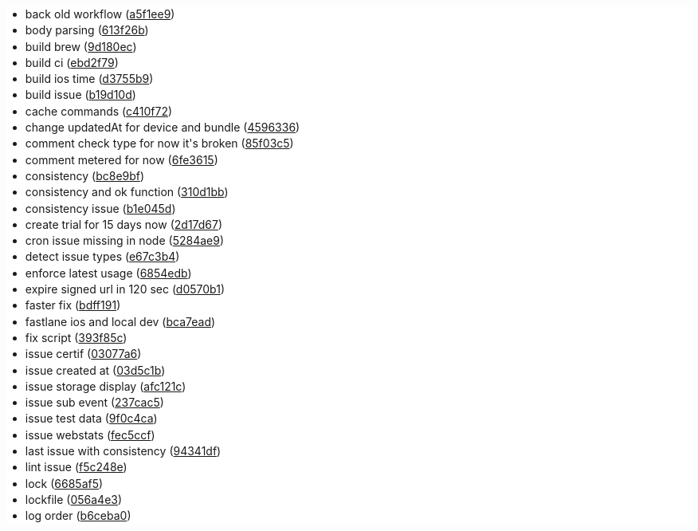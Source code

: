 * back old workflow ([a5f1ee9](https://github.com/Cap-go/capgo/commit/a5f1ee98df040e32f5856574948b1c661ee6c9be))
* body parsing ([613f26b](https://github.com/Cap-go/capgo/commit/613f26bb8971f55fb7e8f16db201efe50bdfc701))
* build brew ([9d180ec](https://github.com/Cap-go/capgo/commit/9d180ecebd1499a4620a771e2fc62418b36019c4))
* build ci ([ebd2f79](https://github.com/Cap-go/capgo/commit/ebd2f793aa1f16c0cea9d1688d9910bcb3c3af6e))
* build ios time ([d3755b9](https://github.com/Cap-go/capgo/commit/d3755b9cf74b9081dd3ee893eeaddc3507487bb5))
* build issue ([b19d10d](https://github.com/Cap-go/capgo/commit/b19d10d2c70916c6b0225a2809984d12606b6489))
* cache commands ([c410f72](https://github.com/Cap-go/capgo/commit/c410f72630bfbeed5a777579dbfc745adc8d5bd8))
* change updatedAt for device and bundle ([4596336](https://github.com/Cap-go/capgo/commit/45963365ad3315d3606fb4a837a1eaf682b9f7cb))
* comment check type for now it's broken ([85f03c5](https://github.com/Cap-go/capgo/commit/85f03c5b07b514db4172816924c4222e9f728ef8))
* comment metered for now ([6fe3615](https://github.com/Cap-go/capgo/commit/6fe361533563d8242a079cbc49fbc990a4a4c761))
* consistency ([bc8e9bf](https://github.com/Cap-go/capgo/commit/bc8e9bfaea41ab34a390005cec48e5c40e5dfc0c))
* consistency and ok function ([310d1bb](https://github.com/Cap-go/capgo/commit/310d1bb2ee66daab1fae2cff79f9346521506827))
* consistency issue ([b1e045d](https://github.com/Cap-go/capgo/commit/b1e045dc84da8c38bf622d094f85db784dac708d))
* create trial for 15 days now ([2d17d67](https://github.com/Cap-go/capgo/commit/2d17d6745d9b3f0f8f7fb9527225fcae379d1657))
* cron issue missing in node ([5284ae9](https://github.com/Cap-go/capgo/commit/5284ae91aa17e86268b96b3dea4b116feaaf6542))
* detect issue types ([e67c3b4](https://github.com/Cap-go/capgo/commit/e67c3b42134569efee0ee1844d96114f11794efc))
* enforce latest usage ([6854edb](https://github.com/Cap-go/capgo/commit/6854edbf6f4f5804779260d5c7b6a6c30fcd0ba6))
* expire signed url in 120 sec ([d0570b1](https://github.com/Cap-go/capgo/commit/d0570b115397fae446bf060ffdea50d7568b1911))
* faster fix ([bdff191](https://github.com/Cap-go/capgo/commit/bdff1910f48457d9399b0c0eeb868888f37aa26b))
* fastlane ios and local dev ([bca7ead](https://github.com/Cap-go/capgo/commit/bca7ead2999ac74eb615e46ff3d12eff5ef1d6b6))
* fix script ([393f85c](https://github.com/Cap-go/capgo/commit/393f85c73deb3c0f4a0596bd0054334ceb01cffc))
* issue certif ([03077a6](https://github.com/Cap-go/capgo/commit/03077a63a66f6a1ff25e749d815a94749c8ca7fc))
* issue created at ([03d5c1b](https://github.com/Cap-go/capgo/commit/03d5c1b4a4c6eb25e7844f484ef25d548e55b587))
* issue storage display ([afc121c](https://github.com/Cap-go/capgo/commit/afc121c5b80f10062a5078c6f486824666cebea6))
* issue sub event ([237cac5](https://github.com/Cap-go/capgo/commit/237cac5b48ccbd863849aaebcc5491f8d6a2dee8))
* issue test data ([9f0c4ca](https://github.com/Cap-go/capgo/commit/9f0c4ca4905d3ade71f2db51ab33588c41f64d4d))
* issue webstats ([fec5ccf](https://github.com/Cap-go/capgo/commit/fec5ccf689f64eee938ead2a004d3f843846ea2f))
* last issue with consistency ([94341df](https://github.com/Cap-go/capgo/commit/94341dfcc41d81eadb8b815e49eda7dbef9fc6e5))
* lint issue ([f5c248e](https://github.com/Cap-go/capgo/commit/f5c248e37f335a47631aec673f965195bd1bc282))
* lock ([6685af5](https://github.com/Cap-go/capgo/commit/6685af581477bc2c3db392abb9755aa3367a2865))
* lockfile ([056a4e3](https://github.com/Cap-go/capgo/commit/056a4e37256db2e58922309924e1656500caeaa2))
* log order ([b6ceba0](https://github.com/Cap-go/capgo/commit/b6ceba086b7e31eeb031a940c80188b920389ca7))